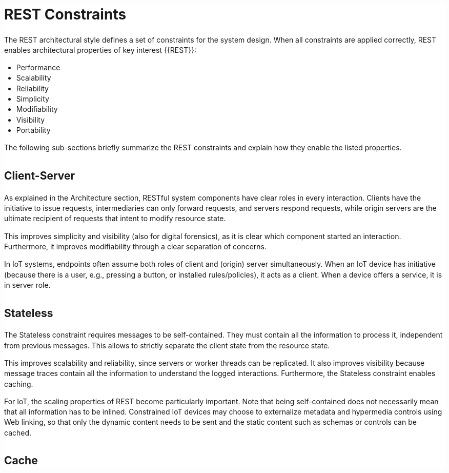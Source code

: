 # REST Constraints

The REST architectural style defines a set of constraints for the system design.
When all constraints are applied correctly, REST enables architectural properties of key interest {{REST}}:

* Performance
* Scalability
* Reliability
* Simplicity
* Modifiability
* Visibility
* Portability 

The following sub-sections briefly summarize the REST constraints and explain how they enable the listed properties.

## Client-Server

As explained in the Architecture section, RESTful system components have clear roles in every interaction.
Clients have the initiative to issue requests, intermediaries can only forward requests, and servers respond requests, while origin servers are the ultimate recipient of requests that intent to modify resource state.

This improves simplicity and visibility (also for digital forensics), as it is clear which component started an interaction.
Furthermore, it improves modifiability through a clear separation of concerns.

In IoT systems, endpoints often assume both roles of client and (origin) server simultaneously.
When an IoT device has initiative (because there is a user, e.g., pressing a button, or installed rules/policies), it acts as a client.
When a device offers a service, it is in server role.

## Stateless

The Stateless constraint requires messages to be self-contained.
They must contain all the information to process it, independent from previous messages.
This allows to strictly separate the client state from the resource state.

This improves scalability and reliability, since servers or worker threads can be replicated.
It also improves visibility because message traces contain all the information to understand the logged interactions.
Furthermore, the Stateless constraint enables caching.

For IoT, the scaling properties of REST become particularly important.
Note that being self-contained does not necessarily mean that all information has to be inlined.
Constrained IoT devices may choose to externalize metadata and hypermedia controls using Web linking, so that only the dynamic content needs to be sent and the static content such as schemas or controls can be cached.

## Cache
